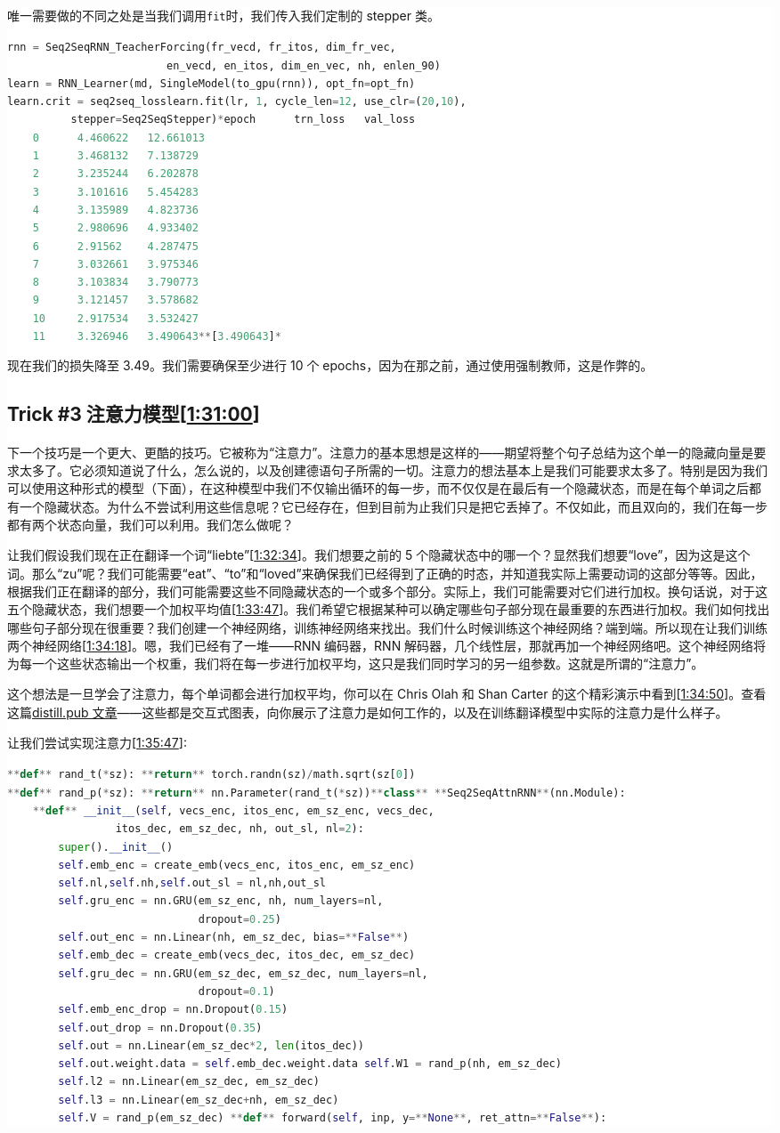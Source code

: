 唯一需要做的不同之处是当我们调用`fit`时，我们传入我们定制的 stepper 类。

```py
rnn = Seq2SeqRNN_TeacherForcing(fr_vecd, fr_itos, dim_fr_vec, 
                         en_vecd, en_itos, dim_en_vec, nh, enlen_90)
learn = RNN_Learner(md, SingleModel(to_gpu(rnn)), opt_fn=opt_fn)
learn.crit = seq2seq_losslearn.fit(lr, 1, cycle_len=12, use_clr=(20,10), 
          stepper=Seq2SeqStepper)*epoch      trn_loss   val_loss                              
    0      4.460622   12.661013 
    1      3.468132   7.138729                              
    2      3.235244   6.202878                              
    3      3.101616   5.454283                              
    4      3.135989   4.823736                              
    5      2.980696   4.933402                              
    6      2.91562    4.287475                              
    7      3.032661   3.975346                              
    8      3.103834   3.790773                              
    9      3.121457   3.578682                              
    10     2.917534   3.532427                              
    11     3.326946   3.490643**[3.490643]*
```

现在我们的损失降至 3.49。我们需要确保至少进行 10 个 epochs，因为在那之前，通过使用强制教师，这是作弊的。

## Trick #3 注意力模型[[1:31:00](https://youtu.be/tY0n9OT5_nA?t=1h31m)]

下一个技巧是一个更大、更酷的技巧。它被称为“注意力”。注意力的基本思想是这样的——期望将整个句子总结为这个单一的隐藏向量是要求太多了。它必须知道说了什么，怎么说的，以及创建德语句子所需的一切。注意力的想法基本上是我们可能要求太多了。特别是因为我们可以使用这种形式的模型（下面），在这种模型中我们不仅输出循环的每一步，而不仅仅是在最后有一个隐藏状态，而是在每个单词之后都有一个隐藏状态。为什么不尝试利用这些信息呢？它已经存在，但到目前为止我们只是把它丢掉了。不仅如此，而且双向的，我们在每一步都有两个状态向量，我们可以利用。我们怎么做呢？

让我们假设我们现在正在翻译一个词“liebte”[[1:32:34](https://youtu.be/tY0n9OT5_nA?t=1h32m34s)]。我们想要之前的 5 个隐藏状态中的哪一个？显然我们想要“love”，因为这是这个词。那么“zu”呢？我们可能需要“eat”、“to”和“loved”来确保我们已经得到了正确的时态，并知道我实际上需要动词的这部分等等。因此，根据我们正在翻译的部分，我们可能需要这些不同隐藏状态的一个或多个部分。实际上，我们可能需要对它们进行加权。换句话说，对于这五个隐藏状态，我们想要一个加权平均值[[1:33:47](https://youtu.be/tY0n9OT5_nA?t=1h33m47s)]。我们希望它根据某种可以确定哪些句子部分现在最重要的东西进行加权。我们如何找出哪些句子部分现在很重要？我们创建一个神经网络，训练神经网络来找出。我们什么时候训练这个神经网络？端到端。所以现在让我们训练两个神经网络[[1:34:18](https://youtu.be/tY0n9OT5_nA?t=1h34m18s)]。嗯，我们已经有了一堆——RNN 编码器，RNN 解码器，几个线性层，那就再加一个神经网络吧。这个神经网络将为每一个这些状态输出一个权重，我们将在每一步进行加权平均，这只是我们同时学习的另一组参数。这就是所谓的“注意力”。

这个想法是一旦学会了注意力，每个单词都会进行加权平均，你可以在 Chris Olah 和 Shan Carter 的这个精彩演示中看到[[1:34:50](https://youtu.be/tY0n9OT5_nA?t=1h34m50s)]。查看这篇[distill.pub 文章](https://distill.pub/2016/augmented-rnns/)——这些都是交互式图表，向你展示了注意力是如何工作的，以及在训练翻译模型中实际的注意力是什么样子。

[](https://distill.pub/2016/augmented-rnns/)

让我们尝试实现注意力[[1:35:47](https://youtu.be/tY0n9OT5_nA?t=1h35m47s)]:

```py
**def** rand_t(*sz): **return** torch.randn(sz)/math.sqrt(sz[0])
**def** rand_p(*sz): **return** nn.Parameter(rand_t(*sz))**class** **Seq2SeqAttnRNN**(nn.Module):
    **def** __init__(self, vecs_enc, itos_enc, em_sz_enc, vecs_dec, 
                 itos_dec, em_sz_dec, nh, out_sl, nl=2):
        super().__init__()
        self.emb_enc = create_emb(vecs_enc, itos_enc, em_sz_enc)
        self.nl,self.nh,self.out_sl = nl,nh,out_sl
        self.gru_enc = nn.GRU(em_sz_enc, nh, num_layers=nl, 
                              dropout=0.25)
        self.out_enc = nn.Linear(nh, em_sz_dec, bias=**False**)
        self.emb_dec = create_emb(vecs_dec, itos_dec, em_sz_dec)
        self.gru_dec = nn.GRU(em_sz_dec, em_sz_dec, num_layers=nl, 
                              dropout=0.1)
        self.emb_enc_drop = nn.Dropout(0.15)
        self.out_drop = nn.Dropout(0.35)
        self.out = nn.Linear(em_sz_dec*2, len(itos_dec))
        self.out.weight.data = self.emb_dec.weight.data self.W1 = rand_p(nh, em_sz_dec)
        self.l2 = nn.Linear(em_sz_dec, em_sz_dec)
        self.l3 = nn.Linear(em_sz_dec+nh, em_sz_dec)
        self.V = rand_p(em_sz_dec) **def** forward(self, inp, y=**None**, ret_attn=**False**):
```